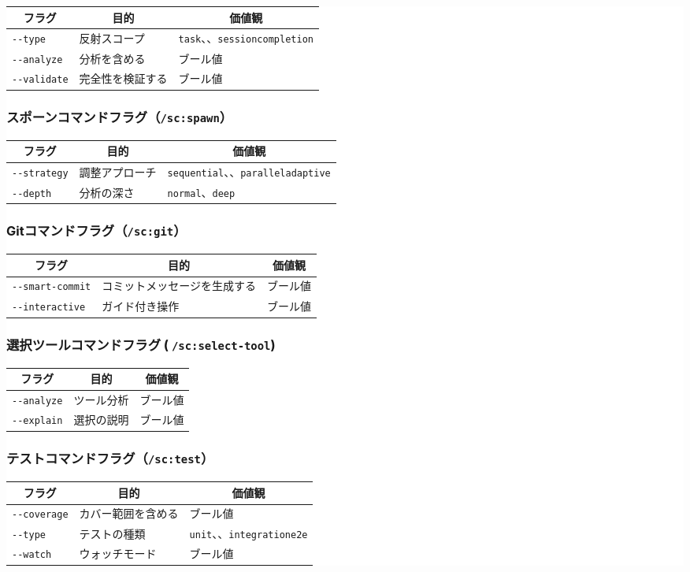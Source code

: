 [](https://github.com/khayashi4337/SuperClaude_Framework/blob/master/docs/User-Guide/flags.md#reflect-command-flags-screflect)

|フラグ|目的|価値観|
|---|---|---|
|`--type`|反射スコープ|`task`、、`session`​`completion`|
|`--analyze`|分析を含める|ブール値|
|`--validate`|完全性を検証する|ブール値|

### スポーンコマンドフラグ（`/sc:spawn`）

[](https://github.com/khayashi4337/SuperClaude_Framework/blob/master/docs/User-Guide/flags.md#spawn-command-flags-scspawn)

|フラグ|目的|価値観|
|---|---|---|
|`--strategy`|調整アプローチ|`sequential`、、`parallel`​`adaptive`|
|`--depth`|分析の深さ|`normal`、`deep`|

### Gitコマンドフラグ（`/sc:git`）

[](https://github.com/khayashi4337/SuperClaude_Framework/blob/master/docs/User-Guide/flags.md#git-command-flags-scgit)

|フラグ|目的|価値観|
|---|---|---|
|`--smart-commit`|コミットメッセージを生成する|ブール値|
|`--interactive`|ガイド付き操作|ブール値|

### 選択ツールコマンドフラグ ( `/sc:select-tool`)

[](https://github.com/khayashi4337/SuperClaude_Framework/blob/master/docs/User-Guide/flags.md#select-tool-command-flags-scselect-tool)

|フラグ|目的|価値観|
|---|---|---|
|`--analyze`|ツール分析|ブール値|
|`--explain`|選択の説明|ブール値|

### テストコマンドフラグ（`/sc:test`）

[](https://github.com/khayashi4337/SuperClaude_Framework/blob/master/docs/User-Guide/flags.md#test-command-flags-sctest)

|フラグ|目的|価値観|
|---|---|---|
|`--coverage`|カバー範囲を含める|ブール値|
|`--type`|テストの種類|`unit`、、`integration`​`e2e`|
|`--watch`|ウォッチモード|ブール値|
